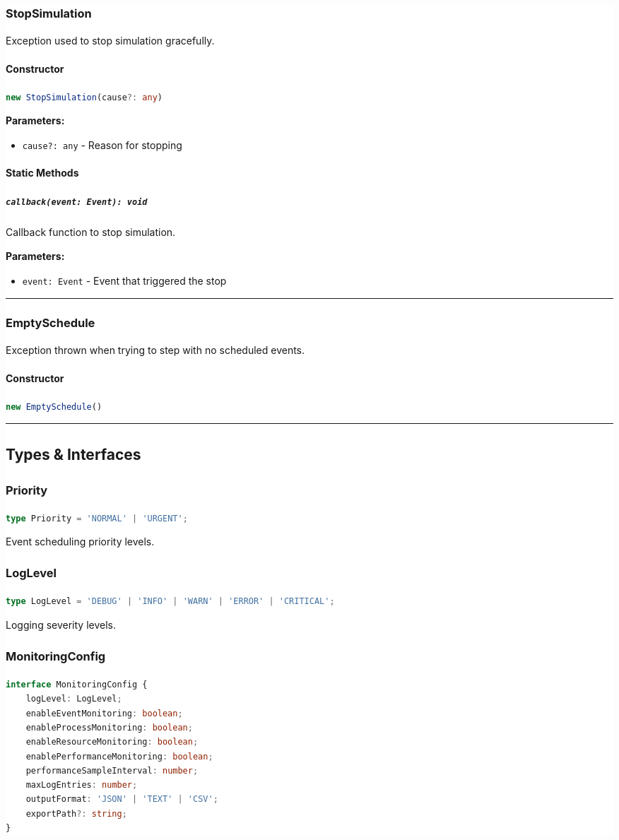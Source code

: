 ### StopSimulation

Exception used to stop simulation gracefully.

#### Constructor

```typescript
new StopSimulation(cause?: any)
```

**Parameters:**
- `cause?: any` - Reason for stopping

#### Static Methods

##### `callback(event: Event): void`

Callback function to stop simulation.

**Parameters:**
- `event: Event` - Event that triggered the stop

---

### EmptySchedule

Exception thrown when trying to step with no scheduled events.

#### Constructor

```typescript
new EmptySchedule()
```

---

## Types & Interfaces

### Priority

```typescript
type Priority = 'NORMAL' | 'URGENT';
```

Event scheduling priority levels.

### LogLevel

```typescript
type LogLevel = 'DEBUG' | 'INFO' | 'WARN' | 'ERROR' | 'CRITICAL';
```

Logging severity levels.

### MonitoringConfig

```typescript
interface MonitoringConfig {
    logLevel: LogLevel;
    enableEventMonitoring: boolean;
    enableProcessMonitoring: boolean;
    enableResourceMonitoring: boolean;
    enablePerformanceMonitoring: boolean;
    performanceSampleInterval: number;
    maxLogEntries: number;
    outputFormat: 'JSON' | 'TEXT' | 'CSV';
    exportPath?: string;
}
```
